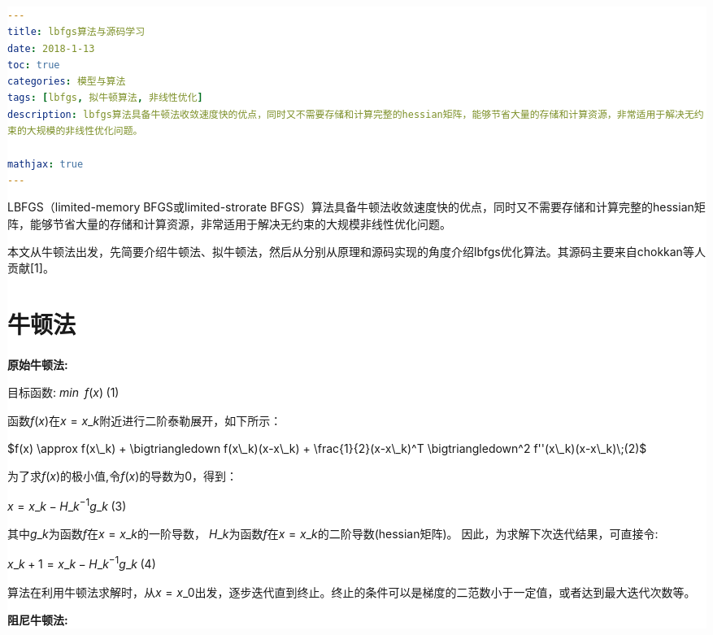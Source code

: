 ```yaml
---
title: lbfgs算法与源码学习
date: 2018-1-13
toc: true
categories: 模型与算法
tags: [lbfgs, 拟牛顿算法, 非线性优化]
description: lbfgs算法具备牛顿法收敛速度快的优点，同时又不需要存储和计算完整的hessian矩阵，能够节省大量的存储和计算资源，非常适用于解决无约束的大规模的非线性优化问题。

mathjax: true
---
```


<script type="text/x-mathjax-config">
  MathJax.Hub.Config({
    extensions: ["tex2jax.js"],
    jax: ["input/TeX"],
    tex2jax: {
      inlineMath: [ ['$','$'], ['\\(','\\)'] ],
      displayMath: [ ['$$','$$']],
      processEscapes: true
    }
  });
</script>
<script type="text/javascript" src="https://cdn.mathjax.org/mathjax/latest/MathJax.js?config=TeX-AMS_HTML,http://myserver.com/MathJax/config/local/local.js">
</script>


LBFGS（limited-memory BFGS或limited-strorate BFGS）算法具备牛顿法收敛速度快的优点，同时又不需要存储和计算完整的hessian矩阵，能够节省大量的存储和计算资源，非常适用于解决无约束的大规模非线性优化问题。

本文从牛顿法出发，先简要介绍牛顿法、拟牛顿法，然后从分别从原理和源码实现的角度介绍lbfgs优化算法。其源码主要来自chokkan等人贡献[1]。

# 牛顿法
**原始牛顿法:**

目标函数: $min\;\;f(x)\;(1)$

函数$f(x)$在$x=x\_k$附近进行二阶泰勒展开，如下所示：

$f(x) \approx f(x\_k) + \bigtriangledown f(x\_k)(x-x\_k) + \frac{1}{2}(x-x\_k)^T \bigtriangledown^2 f''(x\_k)(x-x\_k)\;(2)$

为了求$f(x)$的极小值,令$f(x)$的导数为0，得到：

$x = x\_k - H\_k^{-1}g\_k\;(3)$

其中$g\_k$为函数$f$在$x=x\_k$的一阶导数， $H\_k$为函数$f$在$x=x\_k$的二阶导数(hessian矩阵)。
因此，为求解下次迭代结果，可直接令:

$x\_{k+1}=x\_k-H\_k^{-1}g\_k\;(4)$

算法在利用牛顿法求解时，从$x=x\_0$出发，逐步迭代直到终止。终止的条件可以是梯度的二范数小于一定值，或者达到最大迭代次数等。

**阻尼牛顿法:**
